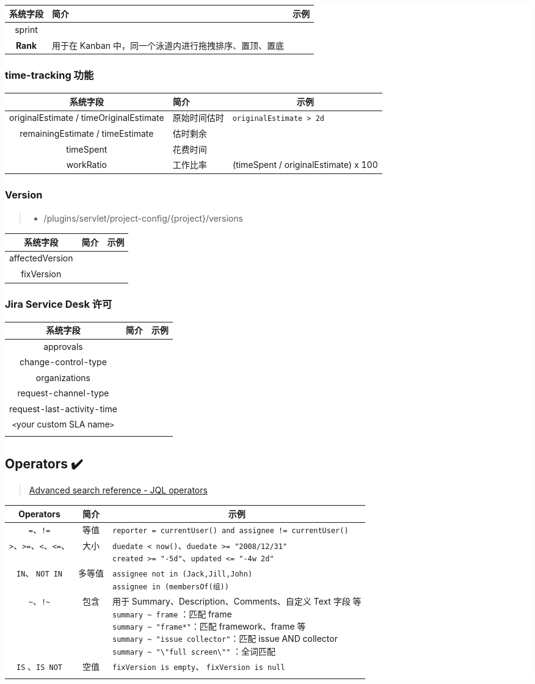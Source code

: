 | 系统字段 | 简介                                                   | 示例 |
| :------: | :----------------------------------------------------- | ---- |
|  sprint  |                                                        |      |
| **Rank** | 用于在 Kanban 中，同一个泳道内进行拖拽排序、置顶、置底 |      |

### time-tracking 功能

|                系统字段                 | 简介         | 示例                                 |
| :-------------------------------------: | :----------- | ------------------------------------ |
| originalEstimate / timeOriginalEstimate | 原始时间估时 | `originalEstimate > 2d`              |
|    remainingEstimate / timeEstimate     | 估时剩余     |                                      |
|                timeSpent                | 花费时间     |                                      |
|                workRatio                | 工作比率     | (timeSpent / originalEstimate) x 100 |

### Version

> - /plugins/servlet/project-config/{project}/versions

|    系统字段     | 简介 | 示例 |
| :-------------: | :--- | ---- |
| affectedVersion |      |      |
|   fixVersion    |      |      |

### Jira Service Desk 许可

|          系统字段          | 简介 | 示例 |
| :------------------------: | :--- | ---- |
|         approvals          |      |      |
|    change-control-type     |      |      |
|       organizations        |      |      |
|    request-channel-type    |      |      |
| request-last-activity-time |      |      |
| `<`your custom SLA name`>` |      |      |
|                            |      |      |



## Operators ✔️

> [Advanced search reference - JQL operators](https://support.atlassian.com/jira-software-cloud/docs/advanced-search-reference-jql-operators/)

|       Operators        |  简介  | 示例                                                         |
| :--------------------: | :----: | ------------------------------------------------------------ |
|       `=`、`!=`        |  等值  | `reporter = currentUser() and assignee != currentUser()`     |
| `>`、`>=`、`<`、`<=`、 |  大小  | `duedate < now()`、`duedate >= "2008/12/31"`<br />`created >= "-5d"`、`updated <= "-4w 2d"` |
|    `IN`、 `NOT IN`     | 多等值 | `assignee not in (Jack,Jill,John)` <br />`assignee in (membersOf(组))` |
|       `~`、`!~`        |  包含  | 用于 Summary、Description、Comments、自定义 Text 字段 等<br />`summary ~ frame` ：匹配 frame <br /> `summary ~ "frame*"`：匹配 framework、frame 等<br />`summary ~ "issue collector"`：匹配 issue AND collector<br />`summary ~ "\"full screen\""` ：全词匹配 |
|    `IS` 、`IS NOT`     |  空值  | `fixVersion is empty`、 `fixVersion is null`                 |
|                        |        |                                                              |
